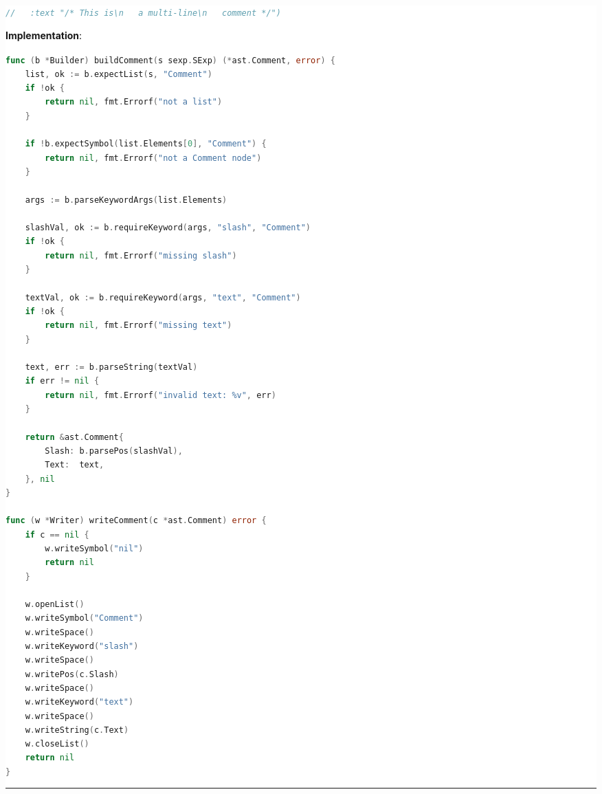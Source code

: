 ```go
//   :text "/* This is\n   a multi-line\n   comment */")
```

**Implementation**:

```go
func (b *Builder) buildComment(s sexp.SExp) (*ast.Comment, error) {
    list, ok := b.expectList(s, "Comment")
    if !ok {
        return nil, fmt.Errorf("not a list")
    }

    if !b.expectSymbol(list.Elements[0], "Comment") {
        return nil, fmt.Errorf("not a Comment node")
    }

    args := b.parseKeywordArgs(list.Elements)

    slashVal, ok := b.requireKeyword(args, "slash", "Comment")
    if !ok {
        return nil, fmt.Errorf("missing slash")
    }

    textVal, ok := b.requireKeyword(args, "text", "Comment")
    if !ok {
        return nil, fmt.Errorf("missing text")
    }

    text, err := b.parseString(textVal)
    if err != nil {
        return nil, fmt.Errorf("invalid text: %v", err)
    }

    return &ast.Comment{
        Slash: b.parsePos(slashVal),
        Text:  text,
    }, nil
}

func (w *Writer) writeComment(c *ast.Comment) error {
    if c == nil {
        w.writeSymbol("nil")
        return nil
    }

    w.openList()
    w.writeSymbol("Comment")
    w.writeSpace()
    w.writeKeyword("slash")
    w.writeSpace()
    w.writePos(c.Slash)
    w.writeSpace()
    w.writeKeyword("text")
    w.writeSpace()
    w.writeString(c.Text)
    w.closeList()
    return nil
}
```

---